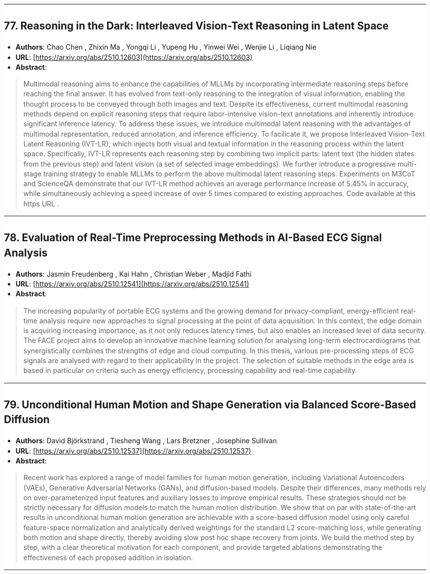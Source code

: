 
---

## 77. Reasoning in the Dark: Interleaved Vision-Text Reasoning in Latent Space
- **Authors**: Chao Chen , Zhixin Ma , Yongqi Li , Yupeng Hu , Yinwei Wei , Wenjie Li , Liqiang Nie
- **URL**: [https://arxiv.org/abs/2510.12603](https://arxiv.org/abs/2510.12603)
- **Abstract**:
> Multimodal reasoning aims to enhance the capabilities of MLLMs by incorporating intermediate reasoning steps before reaching the final answer. It has evolved from text-only reasoning to the integration of visual information, enabling the thought process to be conveyed through both images and text. Despite its effectiveness, current multimodal reasoning methods depend on explicit reasoning steps that require labor-intensive vision-text annotations and inherently introduce significant inference latency. To address these issues, we introduce multimodal latent reasoning with the advantages of multimodal representation, reduced annotation, and inference efficiency. To facilicate it, we propose Interleaved Vision-Text Latent Reasoning (IVT-LR), which injects both visual and textual information in the reasoning process within the latent space. Specifically, IVT-LR represents each reasoning step by combining two implicit parts: latent text (the hidden states from the previous step) and latent vision (a set of selected image embeddings). We further introduce a progressive multi-stage training strategy to enable MLLMs to perform the above multimodal latent reasoning steps. Experiments on M3CoT and ScienceQA demonstrate that our IVT-LR method achieves an average performance increase of 5.45% in accuracy, while simultaneously achieving a speed increase of over 5 times compared to existing approaches. Code available at this https URL .

---

## 78. Evaluation of Real-Time Preprocessing Methods in AI-Based ECG Signal Analysis
- **Authors**: Jasmin Freudenberg , Kai Hahn , Christian Weber , Madjid Fathi
- **URL**: [https://arxiv.org/abs/2510.12541](https://arxiv.org/abs/2510.12541)
- **Abstract**:
> The increasing popularity of portable ECG systems and the growing demand for privacy-compliant, energy-efficient real-time analysis require new approaches to signal processing at the point of data acquisition. In this context, the edge domain is acquiring increasing importance, as it not only reduces latency times, but also enables an increased level of data security. The FACE project aims to develop an innovative machine learning solution for analysing long-term electrocardiograms that synergistically combines the strengths of edge and cloud computing. In this thesis, various pre-processing steps of ECG signals are analysed with regard to their applicability in the project. The selection of suitable methods in the edge area is based in particular on criteria such as energy efficiency, processing capability and real-time capability.

---

## 79. Unconditional Human Motion and Shape Generation via Balanced Score-Based Diffusion
- **Authors**: David Björkstrand , Tiesheng Wang , Lars Bretzner , Josephine Sullivan
- **URL**: [https://arxiv.org/abs/2510.12537](https://arxiv.org/abs/2510.12537)
- **Abstract**:
> Recent work has explored a range of model families for human motion generation, including Variational Autoencoders (VAEs), Generative Adversarial Networks (GANs), and diffusion-based models. Despite their differences, many methods rely on over-parameterized input features and auxiliary losses to improve empirical results. These strategies should not be strictly necessary for diffusion models to match the human motion distribution. We show that on par with state-of-the-art results in unconditional human motion generation are achievable with a score-based diffusion model using only careful feature-space normalization and analytically derived weightings for the standard L2 score-matching loss, while generating both motion and shape directly, thereby avoiding slow post hoc shape recovery from joints. We build the method step by step, with a clear theoretical motivation for each component, and provide targeted ablations demonstrating the effectiveness of each proposed addition in isolation.

---
